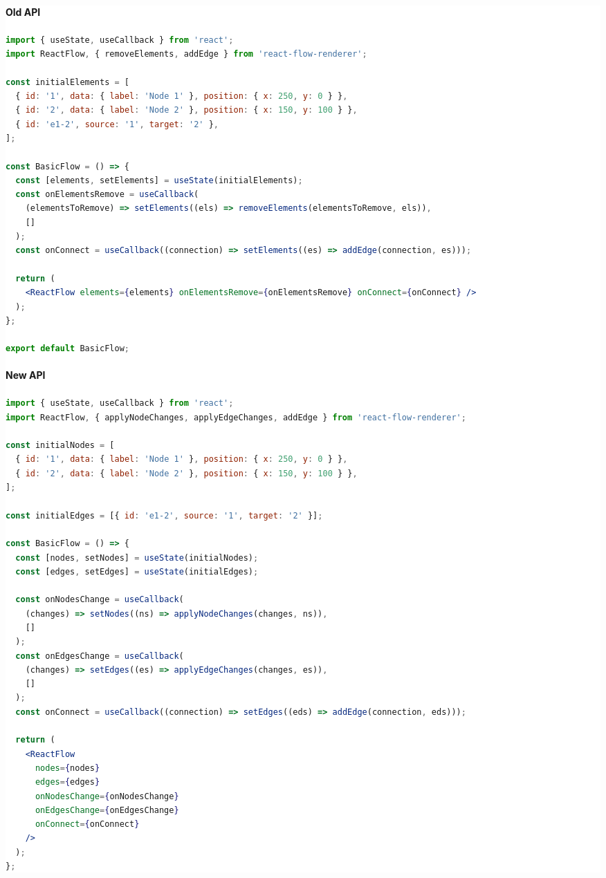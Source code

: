 #### Old API

```jsx
import { useState, useCallback } from 'react';
import ReactFlow, { removeElements, addEdge } from 'react-flow-renderer';

const initialElements = [
  { id: '1', data: { label: 'Node 1' }, position: { x: 250, y: 0 } },
  { id: '2', data: { label: 'Node 2' }, position: { x: 150, y: 100 } },
  { id: 'e1-2', source: '1', target: '2' },
];

const BasicFlow = () => {
  const [elements, setElements] = useState(initialElements);
  const onElementsRemove = useCallback(
    (elementsToRemove) => setElements((els) => removeElements(elementsToRemove, els)),
    []
  );
  const onConnect = useCallback((connection) => setElements((es) => addEdge(connection, es)));

  return (
    <ReactFlow elements={elements} onElementsRemove={onElementsRemove} onConnect={onConnect} />
  );
};

export default BasicFlow;
```

#### New API

```jsx
import { useState, useCallback } from 'react';
import ReactFlow, { applyNodeChanges, applyEdgeChanges, addEdge } from 'react-flow-renderer';

const initialNodes = [
  { id: '1', data: { label: 'Node 1' }, position: { x: 250, y: 0 } },
  { id: '2', data: { label: 'Node 2' }, position: { x: 150, y: 100 } },
];

const initialEdges = [{ id: 'e1-2', source: '1', target: '2' }];

const BasicFlow = () => {
  const [nodes, setNodes] = useState(initialNodes);
  const [edges, setEdges] = useState(initialEdges);

  const onNodesChange = useCallback(
    (changes) => setNodes((ns) => applyNodeChanges(changes, ns)),
    []
  );
  const onEdgesChange = useCallback(
    (changes) => setEdges((es) => applyEdgeChanges(changes, es)),
    []
  );
  const onConnect = useCallback((connection) => setEdges((eds) => addEdge(connection, eds)));

  return (
    <ReactFlow
      nodes={nodes}
      edges={edges}
      onNodesChange={onNodesChange}
      onEdgesChange={onEdgesChange}
      onConnect={onConnect}
    />
  );
};
```